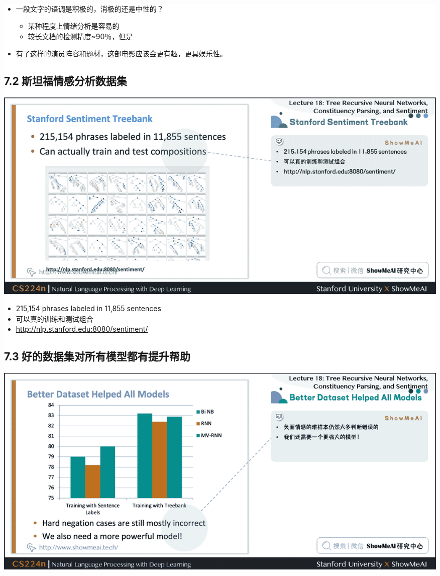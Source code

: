 *   一段文字的语调是积极的，消极的还是中性的？
    *   某种程度上情绪分析是容易的
    *   较长文档的检测精度~90％，但是

*   有了这样的演员阵容和题材，这部电影应该会更有趣，更具娱乐性。

## 7.2 斯坦福情感分析数据集

![斯坦福情感分析数据集](img/b34902b1c924296046f5311b5bba03f3.png)

*   215,154 phrases labeled in 11,855 sentences
*   可以真的训练和测试组合
*   http://nlp.stanford.edu:8080/sentiment/

## 7.3 好的数据集对所有模型都有提升帮助

![好的数据集对所有模型都有提升帮助](img/d804758eac1157792018ba2150ca5119.png)
